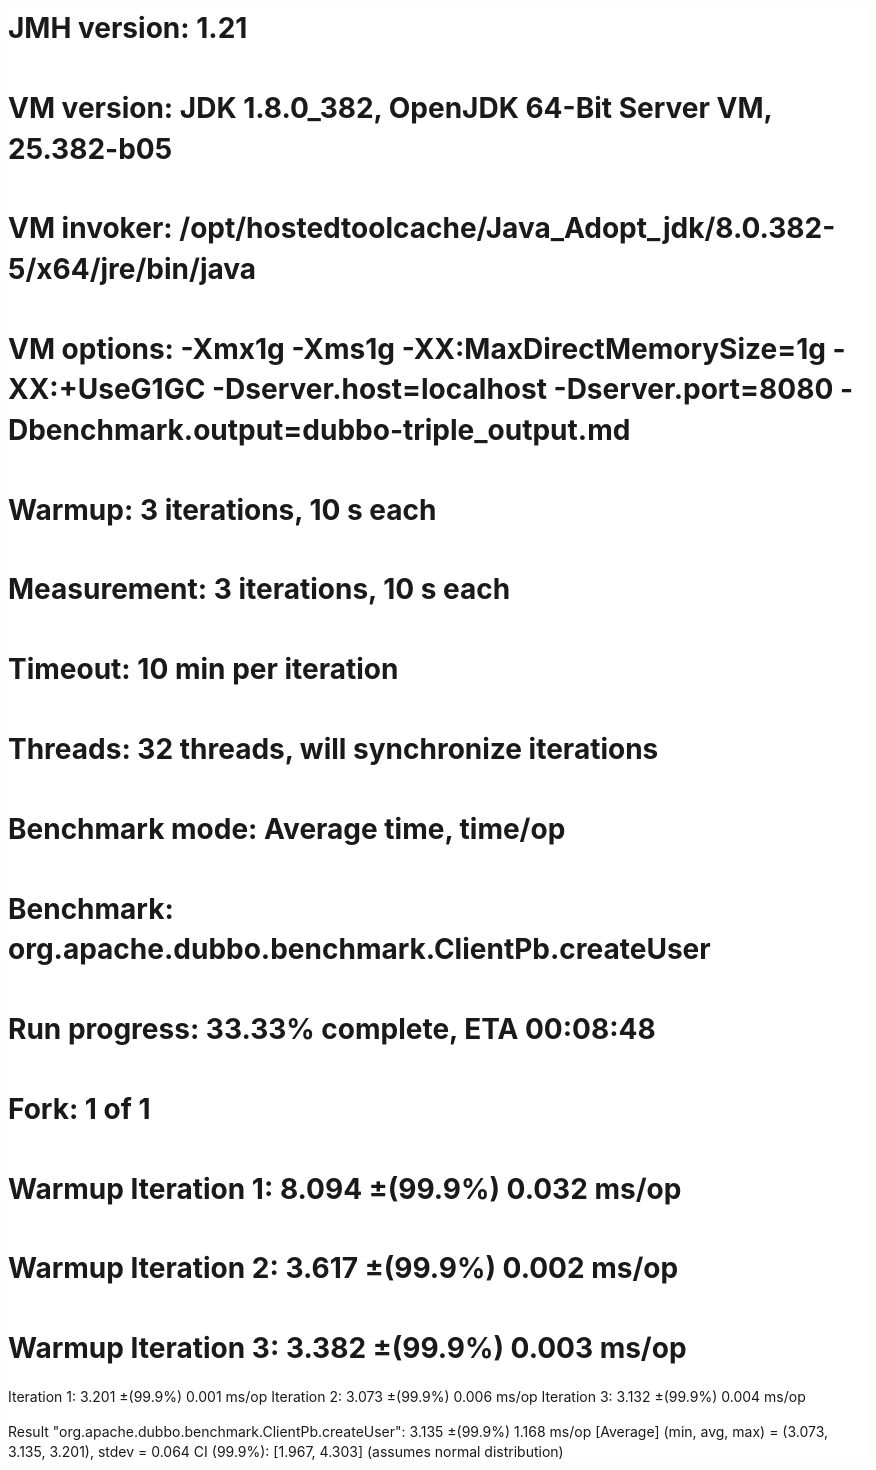 
# JMH version: 1.21
# VM version: JDK 1.8.0_382, OpenJDK 64-Bit Server VM, 25.382-b05
# VM invoker: /opt/hostedtoolcache/Java_Adopt_jdk/8.0.382-5/x64/jre/bin/java
# VM options: -Xmx1g -Xms1g -XX:MaxDirectMemorySize=1g -XX:+UseG1GC -Dserver.host=localhost -Dserver.port=8080 -Dbenchmark.output=dubbo-triple_output.md
# Warmup: 3 iterations, 10 s each
# Measurement: 3 iterations, 10 s each
# Timeout: 10 min per iteration
# Threads: 32 threads, will synchronize iterations
# Benchmark mode: Average time, time/op
# Benchmark: org.apache.dubbo.benchmark.ClientPb.createUser

# Run progress: 33.33% complete, ETA 00:08:48
# Fork: 1 of 1
# Warmup Iteration   1: 8.094 ±(99.9%) 0.032 ms/op
# Warmup Iteration   2: 3.617 ±(99.9%) 0.002 ms/op
# Warmup Iteration   3: 3.382 ±(99.9%) 0.003 ms/op
Iteration   1: 3.201 ±(99.9%) 0.001 ms/op
Iteration   2: 3.073 ±(99.9%) 0.006 ms/op
Iteration   3: 3.132 ±(99.9%) 0.004 ms/op


Result "org.apache.dubbo.benchmark.ClientPb.createUser":
  3.135 ±(99.9%) 1.168 ms/op [Average]
  (min, avg, max) = (3.073, 3.135, 3.201), stdev = 0.064
  CI (99.9%): [1.967, 4.303] (assumes normal distribution)
